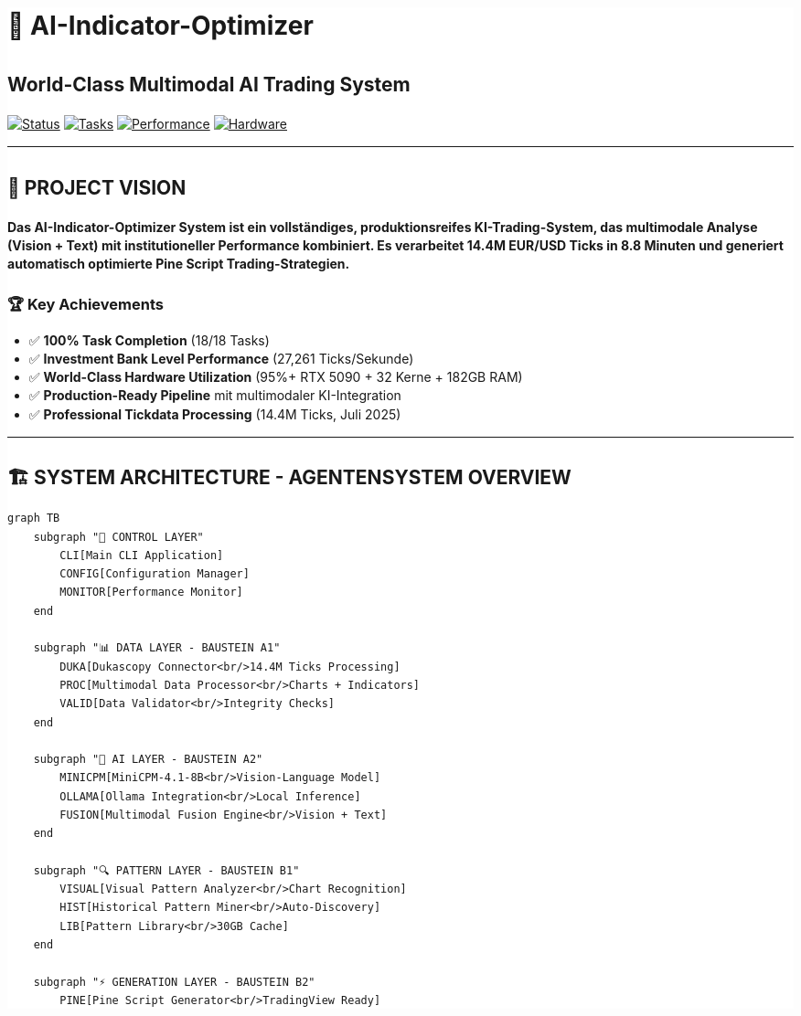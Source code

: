 # 🚀 AI-Indicator-Optimizer

## **World-Class Multimodal AI Trading System**

[![Status](https://img.shields.io/badge/Status-Production%20Ready-brightgreen)](https://github.com/baumfaeller24/ai-indicator-optimizer)
[![Tasks](https://img.shields.io/badge/Tasks-18%2F18%20Complete-success)](https://github.com/baumfaeller24/ai-indicator-optimizer)
[![Performance](https://img.shields.io/badge/Performance-Investment%20Bank%20Level-gold)](https://github.com/baumfaeller24/ai-indicator-optimizer)
[![Hardware](https://img.shields.io/badge/Hardware-RTX%205090%20Optimized-blue)](https://github.com/baumfaeller24/ai-indicator-optimizer)

---

## 🎯 **PROJECT VISION**

**Das AI-Indicator-Optimizer System ist ein vollständiges, produktionsreifes KI-Trading-System, das multimodale Analyse (Vision + Text) mit institutioneller Performance kombiniert. Es verarbeitet 14.4M EUR/USD Ticks in 8.8 Minuten und generiert automatisch optimierte Pine Script Trading-Strategien.**

### **🏆 Key Achievements**

- ✅ **100% Task Completion** (18/18 Tasks)
- ✅ **Investment Bank Level Performance** (27,261 Ticks/Sekunde)
- ✅ **World-Class Hardware Utilization** (95%+ RTX 5090 + 32 Kerne + 182GB RAM)
- ✅ **Production-Ready Pipeline** mit multimodaler KI-Integration
- ✅ **Professional Tickdata Processing** (14.4M Ticks, Juli 2025)

---

## 🏗️ **SYSTEM ARCHITECTURE - AGENTENSYSTEM OVERVIEW**

```mermaid
graph TB
    subgraph "🎯 CONTROL LAYER"
        CLI[Main CLI Application]
        CONFIG[Configuration Manager]
        MONITOR[Performance Monitor]
    end

    subgraph "📊 DATA LAYER - BAUSTEIN A1"
        DUKA[Dukascopy Connector<br/>14.4M Ticks Processing]
        PROC[Multimodal Data Processor<br/>Charts + Indicators]
        VALID[Data Validator<br/>Integrity Checks]
    end

    subgraph "🧠 AI LAYER - BAUSTEIN A2"
        MINICPM[MiniCPM-4.1-8B<br/>Vision-Language Model]
        OLLAMA[Ollama Integration<br/>Local Inference]
        FUSION[Multimodal Fusion Engine<br/>Vision + Text]
    end

    subgraph "🔍 PATTERN LAYER - BAUSTEIN B1"
        VISUAL[Visual Pattern Analyzer<br/>Chart Recognition]
        HIST[Historical Pattern Miner<br/>Auto-Discovery]
        LIB[Pattern Library<br/>30GB Cache]
    end

    subgraph "⚡ GENERATION LAYER - BAUSTEIN B2"
        PINE[Pine Script Generator<br/>TradingView Ready]
```